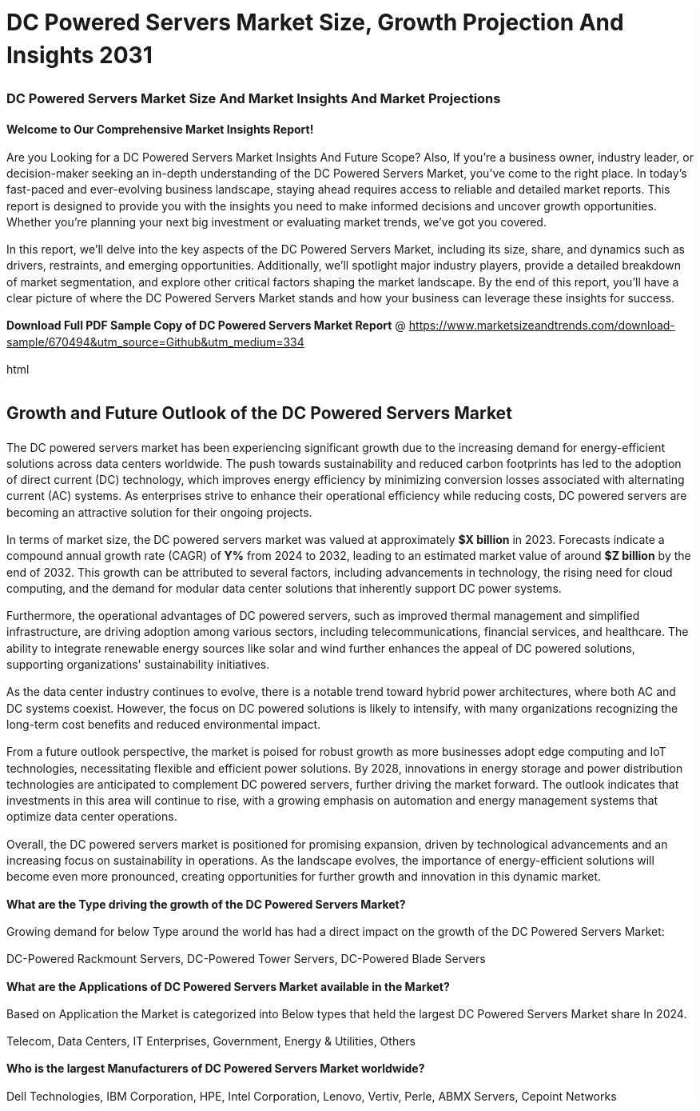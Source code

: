 <h1>DC Powered Servers Market Size, Growth Projection And Insights 2031</h1><div class="" data-test-id=""><h3><span class="">DC Powered Servers Market Size And Market Insights And Market Projections</span></h3></div><div class="" data-test-id=""><p><strong>Welcome to Our Comprehensive Market Insights Report!</strong></p><p>Are you Looking for a DC Powered Servers Market Insights And Future Scope? Also, If you&rsquo;re a business owner, industry leader, or decision-maker seeking an in-depth understanding of the DC Powered Servers Market, you&rsquo;ve come to the right place. In today&rsquo;s fast-paced and ever-evolving business landscape, staying ahead requires access to reliable and detailed market reports. This report is designed to provide you with the insights you need to make informed decisions and uncover growth opportunities. Whether you&rsquo;re planning your next big investment or evaluating market trends, we&rsquo;ve got you covered.</p><p>In this report, we&rsquo;ll delve into the key aspects of the DC Powered Servers Market, including its size, share, and dynamics such as drivers, restraints, and emerging opportunities. Additionally, we&rsquo;ll spotlight major industry players, provide a detailed breakdown of market segmentation, and explore other critical factors shaping the market landscape. By the end of this report, you&rsquo;ll have a clear picture of where the DC Powered Servers Market stands and how your business can leverage these insights for success.</p><p><strong>Download Full PDF Sample Copy of DC Powered Servers Market Report</strong> @ <a href="https://www.marketsizeandtrends.com/download-sample/670494&utm_source=Github&utm_medium=334" target="_blank">https://www.marketsizeandtrends.com/download-sample/670494&utm_source=Github&utm_medium=334</a></p></div><div class="" data-test-id=""><p><span class="">html<h2>Growth and Future Outlook of the DC Powered Servers Market</h2><p>The DC powered servers market has been experiencing significant growth due to the increasing demand for energy-efficient solutions across data centers worldwide. The push towards sustainability and reduced carbon footprints has led to the adoption of direct current (DC) technology, which improves energy efficiency by minimizing conversion losses associated with alternating current (AC) systems. As enterprises strive to enhance their operational efficiency while reducing costs, DC powered servers are becoming an attractive solution for their ongoing projects.</p><p>In terms of market size, the DC powered servers market was valued at approximately <strong>$X billion</strong> in 2023. Forecasts indicate a compound annual growth rate (CAGR) of <strong>Y%</strong> from 2024 to 2032, leading to an estimated market value of around <strong>$Z billion</strong> by the end of 2032. This growth can be attributed to several factors, including advancements in technology, the rising need for cloud computing, and the demand for modular data center solutions that inherently support DC power systems.</p><p>Furthermore, the operational advantages of DC powered servers, such as improved thermal management and simplified infrastructure, are driving adoption among various sectors, including telecommunications, financial services, and healthcare. The ability to integrate renewable energy sources like solar and wind further enhances the appeal of DC powered solutions, supporting organizations' sustainability initiatives.</p><p>As the data center industry continues to evolve, there is a notable trend toward hybrid power architectures, where both AC and DC systems coexist. However, the focus on DC powered solutions is likely to intensify, with many organizations recognizing the long-term cost benefits and reduced environmental impact.</p><p><strong></strong></p><p>From a future outlook perspective, the market is poised for robust growth as more businesses adopt edge computing and IoT technologies, necessitating flexible and efficient power solutions. By 2028, innovations in energy storage and power distribution technologies are anticipated to complement DC powered servers, further driving the market forward. The outlook indicates that investments in this area will continue to rise, with a growing emphasis on automation and energy management systems that optimize data center operations.</p><p>Overall, the DC powered servers market is positioned for promising expansion, driven by technological advancements and an increasing focus on sustainability in operations. As the landscape evolves, the importance of energy-efficient solutions will become even more pronounced, creating opportunities for further growth and innovation in this dynamic market.</p></span></p><p><strong><span class="">What are the&nbsp;Type driving the growth of the DC Powered Servers Market?</span></strong></p></div><div class="" data-test-id=""><p><span class="">Growing demand for below Type around the world has had a direct impact on the growth of the DC Powered Servers Market:</span></p></div><div class="" data-test-id=""><p>DC-Powered Rackmount Servers, DC-Powered Tower Servers, DC-Powered Blade Servers</p><p><span class=""><strong>What are the&nbsp;Applications&nbsp;of DC Powered Servers Market available in the Market?</strong></span></p></div><div class="" data-test-id=""><p><span class="">Based on Application the Market is categorized into Below types that held the largest DC Powered Servers Market share In 2024.</span></p></div><div class="" data-test-id=""><p><span class="">Telecom, Data Centers, IT Enterprises, Government, Energy & Utilities, Others</span></p><p><span class=""><strong>Who is the largest Manufacturers of DC Powered Servers Market worldwide?</strong></span></p></div><div class="" data-test-id=""><p><span class="">Dell Technologies, IBM Corporation, HPE, Intel Corporation, Lenovo, Vertiv, Perle, ABMX Servers, Cepoint Networks